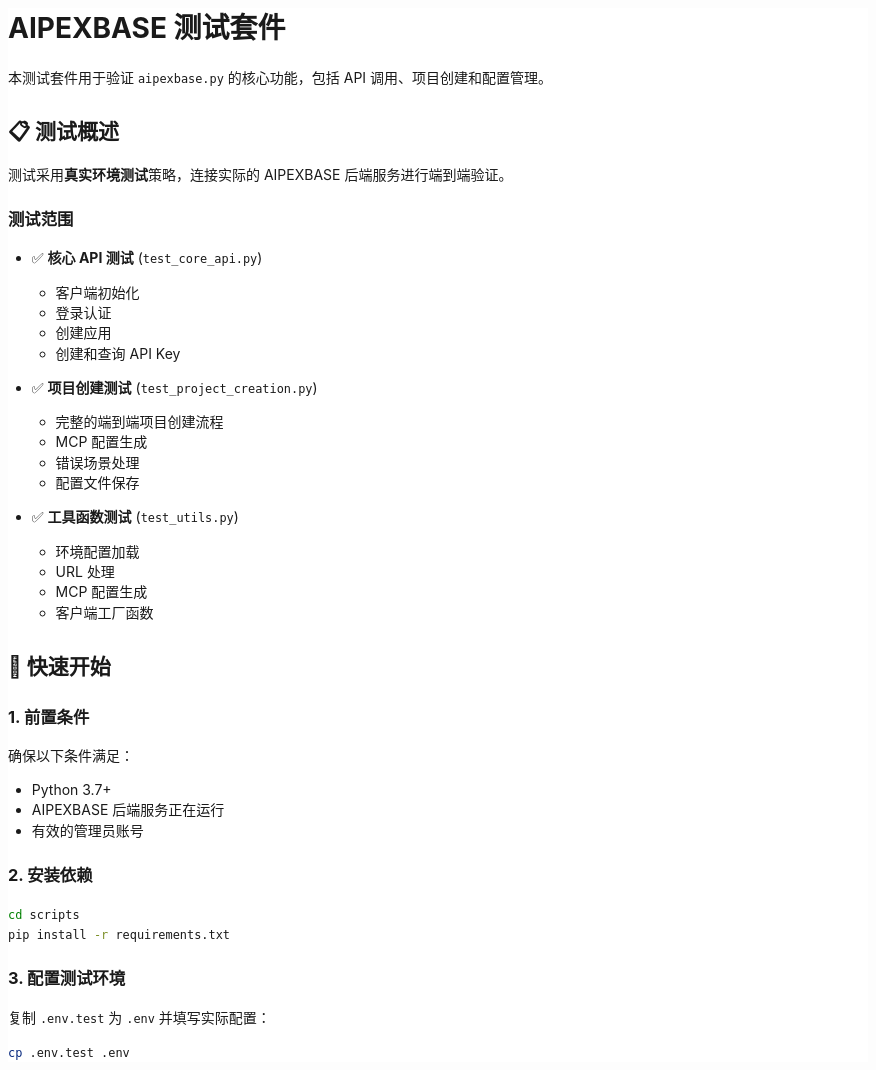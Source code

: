 # AIPEXBASE 测试套件

本测试套件用于验证 `aipexbase.py` 的核心功能，包括 API 调用、项目创建和配置管理。

## 📋 测试概述

测试采用**真实环境测试**策略，连接实际的 AIPEXBASE 后端服务进行端到端验证。

### 测试范围

- ✅ **核心 API 测试** (`test_core_api.py`)
  - 客户端初始化
  - 登录认证
  - 创建应用
  - 创建和查询 API Key

- ✅ **项目创建测试** (`test_project_creation.py`)
  - 完整的端到端项目创建流程
  - MCP 配置生成
  - 错误场景处理
  - 配置文件保存

- ✅ **工具函数测试** (`test_utils.py`)
  - 环境配置加载
  - URL 处理
  - MCP 配置生成
  - 客户端工厂函数

## 🚀 快速开始

### 1. 前置条件

确保以下条件满足：

- Python 3.7+
- AIPEXBASE 后端服务正在运行
- 有效的管理员账号

### 2. 安装依赖

```bash
cd scripts
pip install -r requirements.txt
```

### 3. 配置测试环境

复制 `.env.test` 为 `.env` 并填写实际配置：

```bash
cp .env.test .env
```
